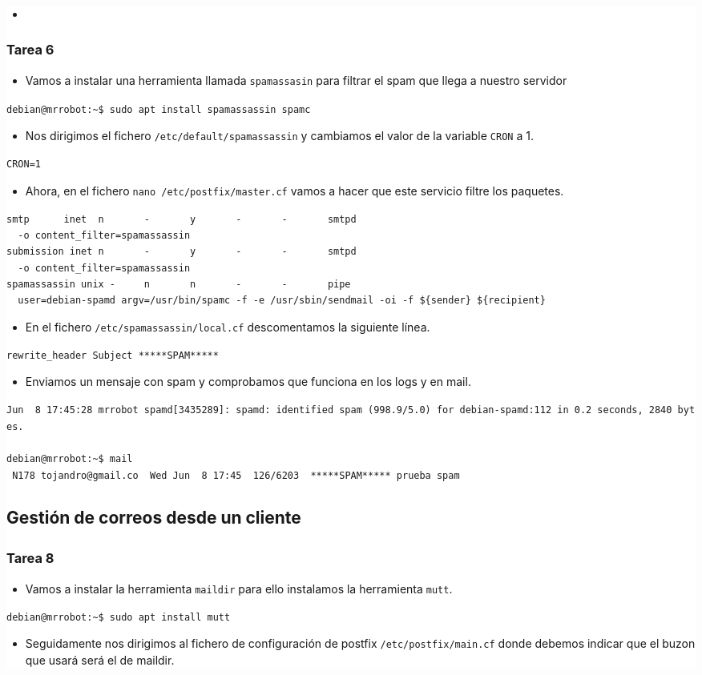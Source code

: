 * 

### Tarea 6

* Vamos a instalar una herramienta llamada `spamassasin` para filtrar el spam que llega a nuestro servidor

~~~
debian@mrrobot:~$ sudo apt install spamassassin spamc
~~~

* Nos dirigimos el fichero `/etc/default/spamassassin` y cambiamos el valor de la variable `CRON` a 1.

~~~
CRON=1
~~~

* Ahora, en el fichero `nano /etc/postfix/master.cf` vamos a hacer que este servicio filtre los paquetes.

~~~
smtp      inet  n       -       y       -       -       smtpd
  -o content_filter=spamassassin
submission inet n       -       y       -       -       smtpd
  -o content_filter=spamassassin
spamassassin unix -     n       n       -       -       pipe
  user=debian-spamd argv=/usr/bin/spamc -f -e /usr/sbin/sendmail -oi -f ${sender} ${recipient}
~~~

* En el fichero `/etc/spamassassin/local.cf` descomentamos la siguiente línea.

~~~
rewrite_header Subject *****SPAM*****
~~~

* Enviamos un mensaje con spam y comprobamos que funciona en los logs y en mail.

~~~
Jun  8 17:45:28 mrrobot spamd[3435289]: spamd: identified spam (998.9/5.0) for debian-spamd:112 in 0.2 seconds, 2840 bytes.

debian@mrrobot:~$ mail
 N178 tojandro@gmail.co  Wed Jun  8 17:45  126/6203  *****SPAM***** prueba spam
~~~

## Gestión de correos desde un cliente

### Tarea 8

* Vamos a instalar la herramienta `maildir` para ello instalamos la herramienta `mutt`.

~~~
debian@mrrobot:~$ sudo apt install mutt
~~~

* Seguidamente nos dirigimos al fichero de configuración de postfix `/etc/postfix/main.cf` donde debemos indicar que el buzon que usará será el de maildir.
